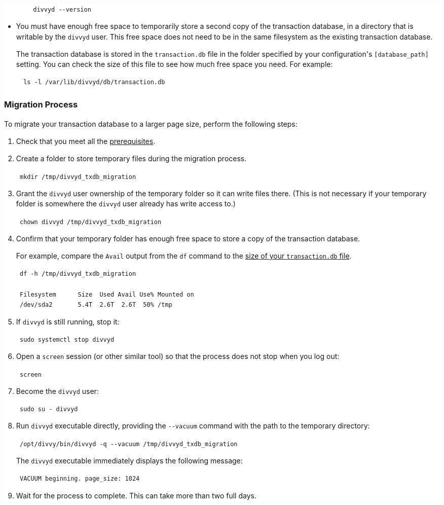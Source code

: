             divvyd --version

- You must have enough free space to temporarily store a second copy of the transaction database, in a directory that is writable by the `divvyd` user. This free space does not need to be in the same filesystem as the existing transaction database.

    The transaction database is stored in the `transaction.db` file in the folder specified by your configuration's `[database_path]` setting. You can check the size of this file to see how much free space you need. For example:

        ls -l /var/lib/divvyd/db/transaction.db

### Migration Process

To migrate your transaction database to a larger page size, perform the following steps:

1. Check that you meet all the [prerequisites](#prerequisites).

2. Create a folder to store temporary files during the migration process.

        mkdir /tmp/divvyd_txdb_migration

3. Grant the `divvyd` user ownership of the temporary folder so it can write files there. (This is not necessary if your temporary folder is somewhere the `divvyd` user already has write access to.)

        chown divvyd /tmp/divvyd_txdb_migration

4. Confirm that your temporary folder has enough free space to store a copy of the transaction database.

    For example, compare the `Avail` output from the `df` command to the [size of your `transaction.db` file](#prerequisites).

        df -h /tmp/divvyd_txdb_migration

        Filesystem      Size  Used Avail Use% Mounted on
        /dev/sda2       5.4T  2.6T  2.6T  50% /tmp

5. If `divvyd` is still running, stop it:

        sudo systemctl stop divvyd

6. Open a `screen` session (or other similar tool) so that the process does not stop when you log out:

        screen

7. Become the `divvyd` user:

        sudo su - divvyd

8. Run `divvyd` executable directly, providing the `--vacuum` command with the path to the temporary directory:

        /opt/divvy/bin/divvyd -q --vacuum /tmp/divvyd_txdb_migration

    The `divvyd` executable immediately displays the following message:

        VACUUM beginning. page_size: 1024

9. Wait for the process to complete. This can take more than two full days.
